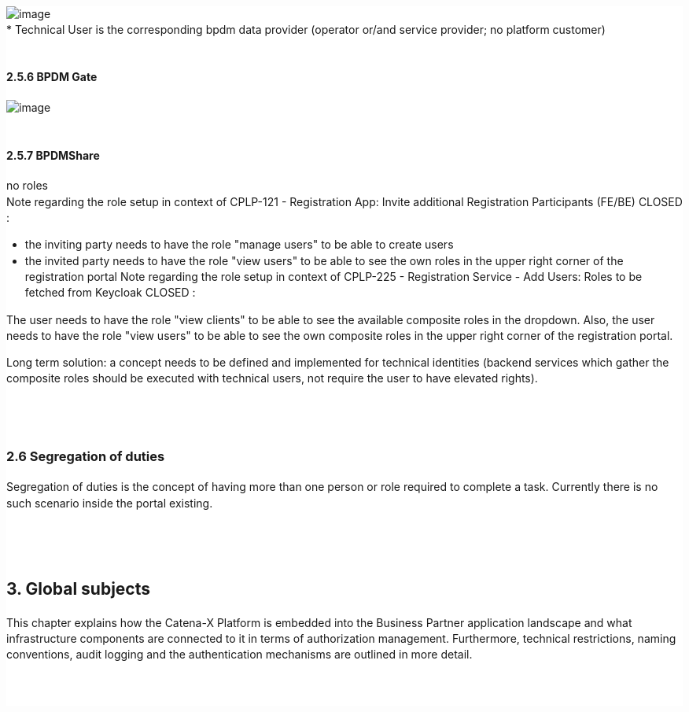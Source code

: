 <img width="1320" alt="image" src="https://user-images.githubusercontent.com/94133633/222982909-5727ed9d-b5d5-4584-b976-459be5049c8e.png">
<br>
* Technical User is the corresponding bpdm data provider (operator or/and service provider; no platform customer)

<br>
<br> 

#### 2.5.6 BPDM Gate

<img width="1318" alt="image" src="https://user-images.githubusercontent.com/94133633/222982814-45cac17b-1d9f-48fb-af7f-7fb56967d825.png">

<br>
<br> 

#### 2.5.7 BPDMShare
no roles
<br>
Note regarding the role setup in context of CPLP-121 - Registration App: Invite additional Registration Participants (FE/BE) CLOSED :

* the inviting party needs to have the role "manage users" to be able to create users
* the invited party needs to have the role "view users" to be able to see the own roles in the upper right corner of the registration portal
Note regarding the role setup in context of  CPLP-225 - Registration Service - Add Users: Roles to be fetched from Keycloak CLOSED :

The user needs to have the role "view clients" to be able to see the available composite roles in the dropdown. Also, the user needs to have the role "view users" to be able to see the own composite roles in the upper right corner of the registration portal.

Long term solution: a concept needs to be defined and implemented for technical identities (backend services which gather the composite roles should be executed with technical users, not require the user to have elevated rights).

<br>
<br>

### 2.6 Segregation of duties
Segregation of duties is the concept of having more than one person or role required to complete a task. Currently there is no such scenario inside the portal existing.

<br>
<br>

## 3. Global subjects
This chapter explains how the Catena-X Platform is embedded into the Business Partner application landscape and what infrastructure components are connected to it in terms of authorization management. Furthermore, technical restrictions, naming conventions, audit logging and the authentication mechanisms are outlined in more detail.

<br>
<br>
